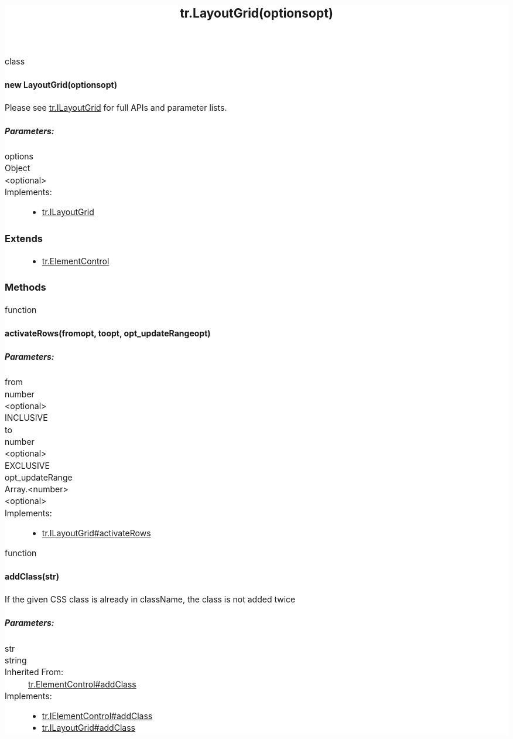 <link rel="stylesheet" href="../../resources/styles/elf-template.css">



<div id="main-template" class="elf-template">    <section><header>            <h1 class="subsection-title"><span class="attribs"></span>tr.LayoutGrid<span class="signature">(options<span class="signature-attributes">opt</span>)</span></h1>            </header><article>    <div class="container-overview">            
<div class="item">                                <div class="item-type">class</div>                        <h4 class="name" id="LayoutGrid">new LayoutGrid<span class="signature">(options<span class="signature-attributes">opt</span>)</span></h4>                            <div class="description">        Please see <a href="tr.ILayoutGrid.html">tr.ILayoutGrid</a> for full APIs and parameter lists.    </div>                            <h5>Parameters:</h5>        <div class="params">        <div class="param">                            <div class="name">options</div>                        <div class="type">                            <span class="param-type">Object</span>                        </div>                            <div class="attributes">                                    &lt;optional&gt;                                                                </div>                                            </div>            </div>        <div class="details">                            <dt class="implements">Implements:</dt>    <dd class="implements"><ul>                    <li><a href="tr.ILayoutGrid.html">tr.ILayoutGrid</a></li>            </ul></dd>                                        </div>                                    </div>        </div>            <h3 class="subsection-title">Extends</h3>            <dd class="argument-list">        <ul>            <li><a href="tr.ElementControl.html">tr.ElementControl</a></li>        </ul>    </dd>                                                <h3 class="subsection-title">Methods</h3>                    
<div class="item">                                <div class="item-type">function</div>                        <h4 class="name" id="activateRows">activateRows<span class="signature">(from<span class="signature-attributes">opt</span>, to<span class="signature-attributes">opt</span>, opt_updateRange<span class="signature-attributes">opt</span>)</span></h4>                                                <h5>Parameters:</h5>        <div class="params">        <div class="param">                            <div class="name">from</div>                        <div class="type">                            <span class="param-type">number</span>                        </div>                            <div class="attributes">                                    &lt;optional&gt;                                                                </div>                                                    <div class="description">                    INCLUSIVE                </div>                    </div>                <div class="param">                            <div class="name">to</div>                        <div class="type">                            <span class="param-type">number</span>                        </div>                            <div class="attributes">                                    &lt;optional&gt;                                                                </div>                                                    <div class="description">                    EXCLUSIVE                </div>                    </div>                <div class="param">                            <div class="name">opt_updateRange</div>                        <div class="type">                            <span class="param-type">Array.&lt;number&gt;</span>                        </div>                            <div class="attributes">                                    &lt;optional&gt;                                                                </div>                                            </div>            </div>        <div class="details">                            <dt class="implements">Implements:</dt>    <dd class="implements"><ul>                    <li><a href="tr.ILayoutGrid.html#activateRows">tr.ILayoutGrid#activateRows</a></li>            </ul></dd>                                        </div>                                    </div>                    
<div class="item">                                <div class="item-type">function</div>                        <h4 class="name" id="addClass">addClass<span class="signature">(str)</span></h4>                            <div class="description">        If the given CSS class is already in className, the class is not added twice    </div>                            <h5>Parameters:</h5>        <div class="params">        <div class="param">                            <div class="name">str</div>                        <div class="type">                            <span class="param-type">string</span>                        </div>                                            </div>            </div>        <div class="details">                <dt class="inherited-from">Inherited From:</dt>    <dd class="inherited-from">        <a href="tr.ElementControl.html#addClass">tr.ElementControl#addClass</a>    </dd>                    <dt class="implements">Implements:</dt>    <dd class="implements"><ul>                    <li><a href="tr.IElementControl.html#addClass">tr.IElementControl#addClass</a></li>                    <li><a href="tr.ILayoutGrid.html#addClass">tr.ILayoutGrid#addClass</a></li>            </ul></dd>                                        </div>                                    </div>                    